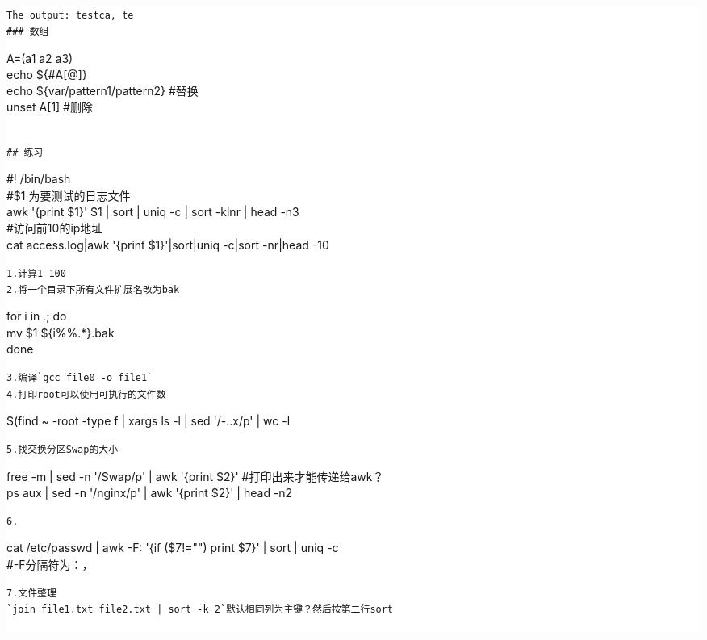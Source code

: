 ```  
The output: testca, te  
### 数组  
```  
A=(a1 a2 a3)  
echo ${#A[@]}  
echo ${var/pattern1/pattern2} #替换  
unset A[1] #删除  
```  
  
## 练习  
```  
#! /bin/bash  
#$1 为要测试的日志文件  
awk '{print $1}' $1 | sort | uniq -c | sort -klnr | head -n3  
#访问前10的ip地址  
cat access.log|awk '{print $1}'|sort|uniq -c|sort -nr|head -10  
```  
1.计算1-100  
2.将一个目录下所有文件扩展名改为bak  
```  
for i in *.*; do  
    mv $1 ${i%%.*}.bak  
done  
```  
3.编译`gcc file0 -o file1`  
4.打印root可以使用可执行的文件数  
```  
$(find ~ -root -type f | xargs ls -l | sed '/-..x/p' | wc -l  
```  
5.找交换分区Swap的大小  
```  
free -m | sed -n '/Swap/p' | awk '{print $2}' #打印出来才能传递给awk？  
ps aux | sed -n '/nginx/p' | awk '{print $2}' | head -n2  
```  
6.
```  
cat /etc/passwd | awk -F: '{if ($7!="") print $7}' | sort | uniq -c  
#-F分隔符为：，  
```  
7.文件整理  
`join file1.txt file2.txt | sort -k 2`默认相同列为主键？然后按第二行sort  


